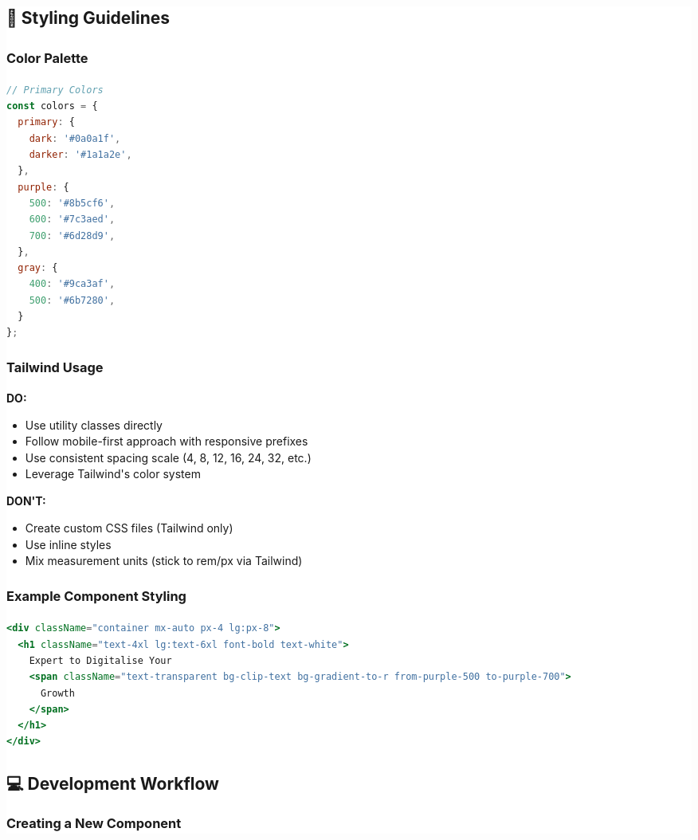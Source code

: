 ## 🎨 Styling Guidelines

### Color Palette

```javascript
// Primary Colors
const colors = {
  primary: {
    dark: '#0a0a1f',
    darker: '#1a1a2e',
  },
  purple: {
    500: '#8b5cf6',
    600: '#7c3aed',
    700: '#6d28d9',
  },
  gray: {
    400: '#9ca3af',
    500: '#6b7280',
  }
};
```

### Tailwind Usage

**DO:**
- Use utility classes directly
- Follow mobile-first approach with responsive prefixes
- Use consistent spacing scale (4, 8, 12, 16, 24, 32, etc.)
- Leverage Tailwind's color system

**DON'T:**
- Create custom CSS files (Tailwind only)
- Use inline styles
- Mix measurement units (stick to rem/px via Tailwind)

### Example Component Styling

```jsx
<div className="container mx-auto px-4 lg:px-8">
  <h1 className="text-4xl lg:text-6xl font-bold text-white">
    Expert to Digitalise Your 
    <span className="text-transparent bg-clip-text bg-gradient-to-r from-purple-500 to-purple-700">
      Growth
    </span>
  </h1>
</div>
```

## 💻 Development Workflow

### Creating a New Component

